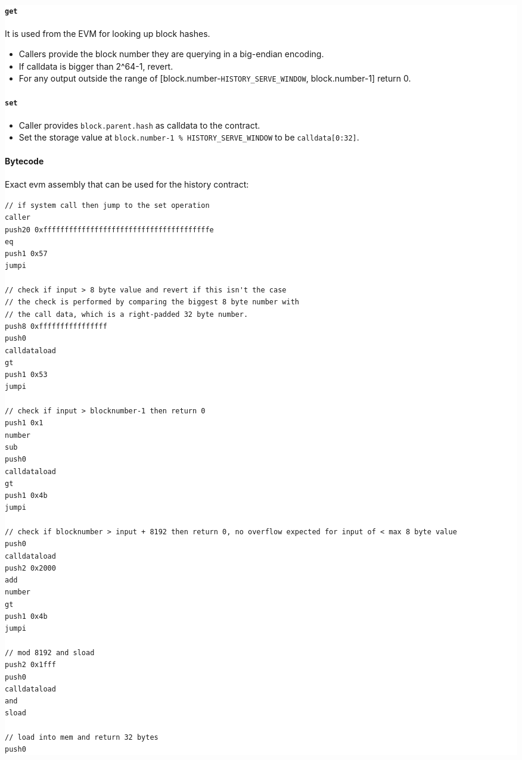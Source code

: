 #### `get`

It is used from the EVM for looking up block hashes.

* Callers provide the block number they are querying in a big-endian encoding.
* If calldata is bigger than 2^64-1, revert.
* For any output outside the range of [block.number-`HISTORY_SERVE_WINDOW`, block.number-1] return 0.

#### `set`

* Caller provides `block.parent.hash` as calldata to the contract.
* Set the storage value at `block.number-1 % HISTORY_SERVE_WINDOW` to be `calldata[0:32]`.

#### Bytecode

Exact evm assembly that can be used for the history contract:

```
// if system call then jump to the set operation
caller
push20 0xfffffffffffffffffffffffffffffffffffffffe
eq
push1 0x57
jumpi

// check if input > 8 byte value and revert if this isn't the case
// the check is performed by comparing the biggest 8 byte number with
// the call data, which is a right-padded 32 byte number.
push8 0xffffffffffffffff
push0
calldataload
gt
push1 0x53
jumpi

// check if input > blocknumber-1 then return 0
push1 0x1
number
sub
push0
calldataload
gt
push1 0x4b
jumpi

// check if blocknumber > input + 8192 then return 0, no overflow expected for input of < max 8 byte value
push0
calldataload
push2 0x2000
add
number
gt
push1 0x4b
jumpi

// mod 8192 and sload
push2 0x1fff
push0
calldataload
and
sload

// load into mem and return 32 bytes
push0
```